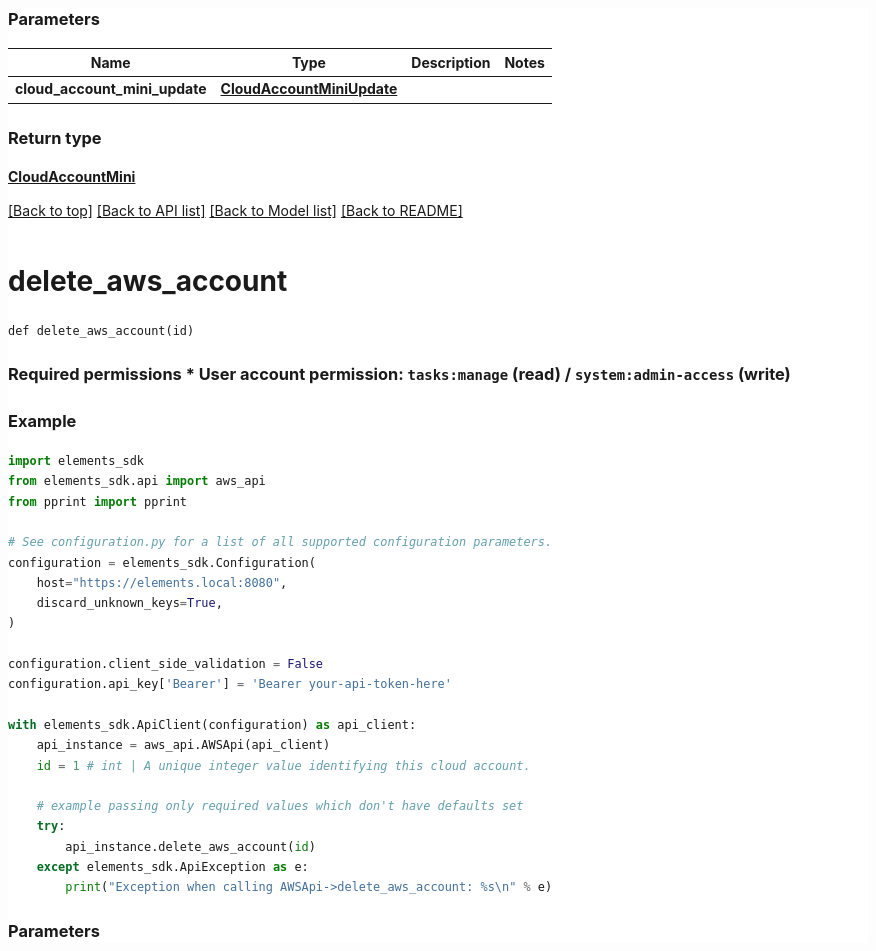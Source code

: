 
### Parameters

Name | Type | Description  | Notes
------------- | ------------- | ------------- | -------------
 **cloud_account_mini_update** | [**CloudAccountMiniUpdate**](CloudAccountMiniUpdate.md)|  |

### Return type

[**CloudAccountMini**](CloudAccountMini.md)

[[Back to top]](#) [[Back to API list]](../#documentation-for-api-endpoints) [[Back to Model list]](../#documentation-for-models) [[Back to README]](../)

# **delete_aws_account**
    def delete_aws_account(id)



### Required permissions    * User account permission: `tasks:manage` (read) / `system:admin-access` (write) 

### Example


```python
import elements_sdk
from elements_sdk.api import aws_api
from pprint import pprint

# See configuration.py for a list of all supported configuration parameters.
configuration = elements_sdk.Configuration(
    host="https://elements.local:8080",
    discard_unknown_keys=True,
)

configuration.client_side_validation = False
configuration.api_key['Bearer'] = 'Bearer your-api-token-here'

with elements_sdk.ApiClient(configuration) as api_client:
    api_instance = aws_api.AWSApi(api_client)
    id = 1 # int | A unique integer value identifying this cloud account.

    # example passing only required values which don't have defaults set
    try:
        api_instance.delete_aws_account(id)
    except elements_sdk.ApiException as e:
        print("Exception when calling AWSApi->delete_aws_account: %s\n" % e)
```


### Parameters
